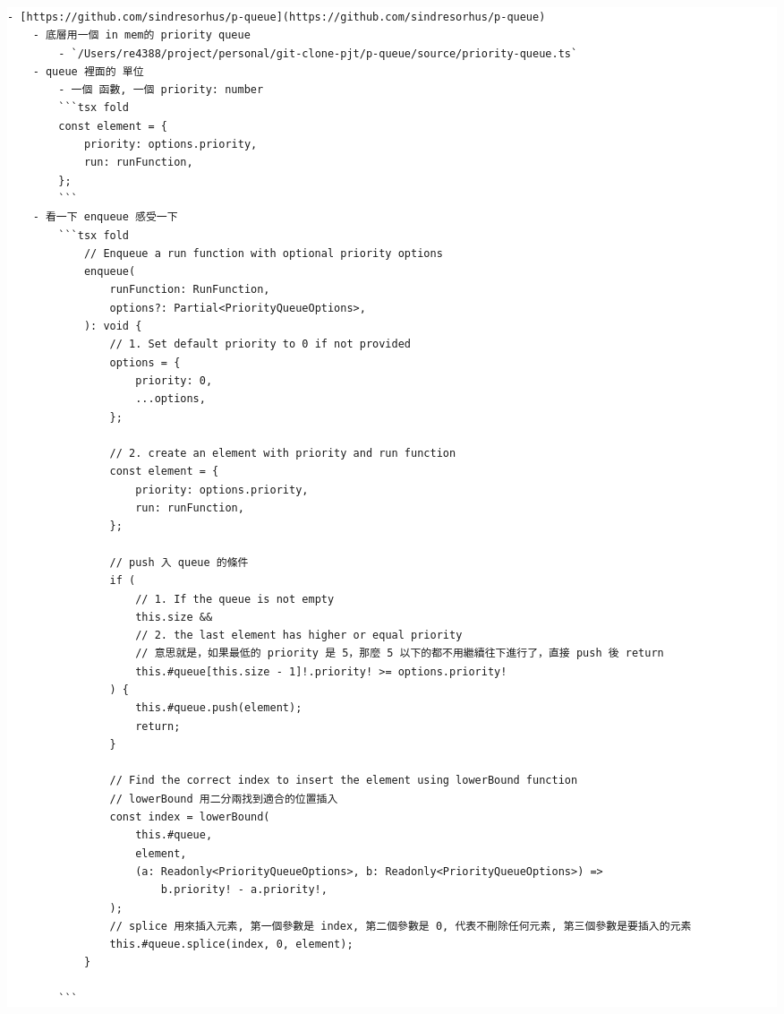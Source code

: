 




	
	- [https://github.com/sindresorhus/p-queue](https://github.com/sindresorhus/p-queue)
		- 底層用一個 in mem的 priority queue
			- `/Users/re4388/project/personal/git-clone-pjt/p-queue/source/priority-queue.ts`
		- queue 裡面的 單位
			- 一個 函數, 一個 priority: number
			```tsx fold
			const element = {
				priority: options.priority,
				run: runFunction,
			};
			```
		- 看一下 enqueue 感受一下
			```tsx fold
				// Enqueue a run function with optional priority options
				enqueue(
					runFunction: RunFunction,
					options?: Partial<PriorityQueueOptions>,
				): void {
					// 1. Set default priority to 0 if not provided
					options = {
						priority: 0,
						...options,
					};
			
					// 2. create an element with priority and run function
					const element = {
						priority: options.priority,
						run: runFunction,
					};
			
					// push 入 queue 的條件
					if (
						// 1. If the queue is not empty
						this.size &&
						// 2. the last element has higher or equal priority
						// 意思就是，如果最低的 priority 是 5，那麼 5 以下的都不用繼續往下進行了，直接 push 後 return
						this.#queue[this.size - 1]!.priority! >= options.priority!
					) {
						this.#queue.push(element);
						return;
					}
			
					// Find the correct index to insert the element using lowerBound function
					// lowerBound 用二分兩找到適合的位置插入
					const index = lowerBound(
						this.#queue,
						element,
						(a: Readonly<PriorityQueueOptions>, b: Readonly<PriorityQueueOptions>) =>
							b.priority! - a.priority!,
					);
					// splice 用來插入元素, 第一個參數是 index, 第二個參數是 0, 代表不刪除任何元素, 第三個參數是要插入的元素
					this.#queue.splice(index, 0, element);
				}
			
			```